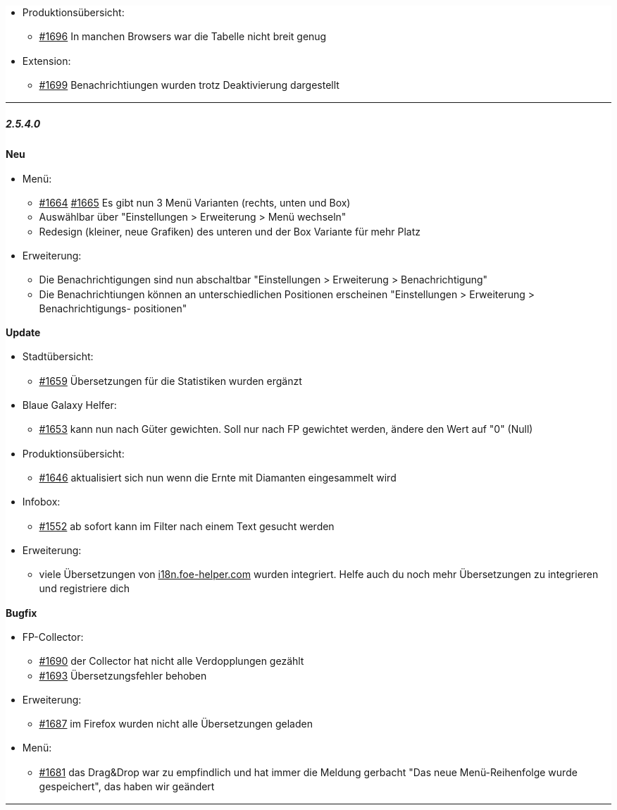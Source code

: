- Produktionsübersicht:
	- [#1696](https://github.com/mainIine/foe-helfer-extension/issues/1696) In manchen Browsers war die Tabelle nicht breit genug

- Extension:
	- [#1699](https://github.com/mainIine/foe-helfer-extension/issues/1699) Benachrichtiungen wurden trotz Deaktivierung dargestellt

---

##### 2.5.4.0

**Neu**
- Menü:
	- [#1664](https://github.com/mainIine/foe-helfer-extension/issues/1664) [#1665](https://github.com/mainIine/foe-helfer-extension/issues/1665) Es gibt nun 3 Menü Varianten (rechts, unten und Box)
	- Auswählbar über "Einstellungen > Erweiterung > Menü wechseln"
	- Redesign (kleiner, neue Grafiken) des unteren und der Box Variante für mehr Platz

- Erweiterung:
	- Die Benachrichtigungen sind nun abschaltbar "Einstellungen > Erweiterung > Benachrichtigung"
	- Die Benachrichtiungen können an unterschiedlichen Positionen erscheinen "Einstellungen > Erweiterung > Benachrichtigungs- positionen"

**Update**
- Stadtübersicht:
	- [#1659](https://github.com/mainIine/foe-helfer-extension/issues/1659) Übersetzungen für die Statistiken wurden ergänzt

- Blaue Galaxy Helfer:
	- [#1653](https://github.com/mainIine/foe-helfer-extension/issues/1653) kann nun nach Güter gewichten. Soll nur nach FP gewichtet werden, ändere den Wert auf "0" (Null)

- Produktionsübersicht:
	- [#1646](https://github.com/mainIine/foe-helfer-extension/issues/1646) aktualisiert sich nun wenn die Ernte mit Diamanten eingesammelt wird

- Infobox:
	- [#1552](https://github.com/mainIine/foe-helfer-extension/issues/1552) ab sofort kann im Filter nach einem Text gesucht werden

- Erweiterung:
	- viele Übersetzungen von [i18n.foe-helper.com](http://i18n.foe-helper.com/projects/foe-helper/extension/) wurden integriert. Helfe auch du noch mehr Übersetzungen zu integrieren und registriere dich

**Bugfix**
- FP-Collector:
	- [#1690](https://github.com/mainIine/foe-helfer-extension/issues/1690) der Collector hat nicht alle Verdopplungen gezählt
	- [#1693](https://github.com/mainIine/foe-helfer-extension/issues/1693) Übersetzungsfehler behoben

- Erweiterung:
	- [#1687](https://github.com/mainIine/foe-helfer-extension/issues/1687) im Firefox wurden nicht alle Übersetzungen geladen

- Menü:
	- [#1681](https://github.com/mainIine/foe-helfer-extension/issues/1681) das Drag&Drop war zu empfindlich und hat immer die Meldung gerbacht "Das neue Menü-Reihenfolge wurde gespeichert", das haben wir geändert

---
